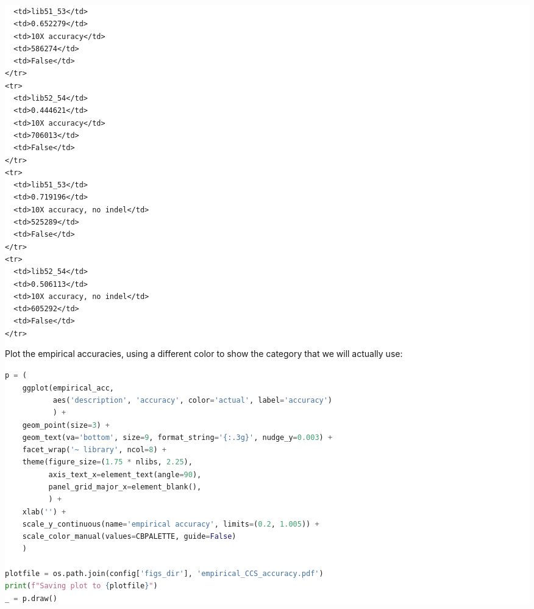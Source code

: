      <td>lib51_53</td>
      <td>0.652279</td>
      <td>10X accuracy</td>
      <td>586274</td>
      <td>False</td>
    </tr>
    <tr>
      <td>lib52_54</td>
      <td>0.444621</td>
      <td>10X accuracy</td>
      <td>706013</td>
      <td>False</td>
    </tr>
    <tr>
      <td>lib51_53</td>
      <td>0.719196</td>
      <td>10X accuracy, no indel</td>
      <td>525289</td>
      <td>False</td>
    </tr>
    <tr>
      <td>lib52_54</td>
      <td>0.506113</td>
      <td>10X accuracy, no indel</td>
      <td>605292</td>
      <td>False</td>
    </tr>
  </tbody>
</table>


Plot the empirical accuracies, using a different color to show the category that we will actually use:


```python
p = (
    ggplot(empirical_acc,
           aes('description', 'accuracy', color='actual', label='accuracy')
           ) +
    geom_point(size=3) +
    geom_text(va='bottom', size=9, format_string='{:.3g}', nudge_y=0.003) +
    facet_wrap('~ library', ncol=8) +
    theme(figure_size=(1.75 * nlibs, 2.25),
          axis_text_x=element_text(angle=90),
          panel_grid_major_x=element_blank(),
          ) +
    xlab('') +
    scale_y_continuous(name='empirical accuracy', limits=(0.2, 1.005)) +
    scale_color_manual(values=CBPALETTE, guide=False)
    )

plotfile = os.path.join(config['figs_dir'], 'empirical_CCS_accuracy.pdf')
print(f"Saving plot to {plotfile}")
_ = p.draw()
```
